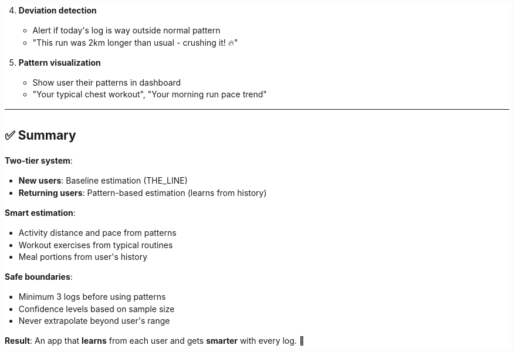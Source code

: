 4. **Deviation detection**
   - Alert if today's log is way outside normal pattern
   - "This run was 2km longer than usual - crushing it! 🔥"

5. **Pattern visualization**
   - Show user their patterns in dashboard
   - "Your typical chest workout", "Your morning run pace trend"

---

## ✅ Summary

**Two-tier system**:
- **New users**: Baseline estimation (THE_LINE)
- **Returning users**: Pattern-based estimation (learns from history)

**Smart estimation**:
- Activity distance and pace from patterns
- Workout exercises from typical routines
- Meal portions from user's history

**Safe boundaries**:
- Minimum 3 logs before using patterns
- Confidence levels based on sample size
- Never extrapolate beyond user's range

**Result**: An app that **learns** from each user and gets **smarter** with every log. 🚀
